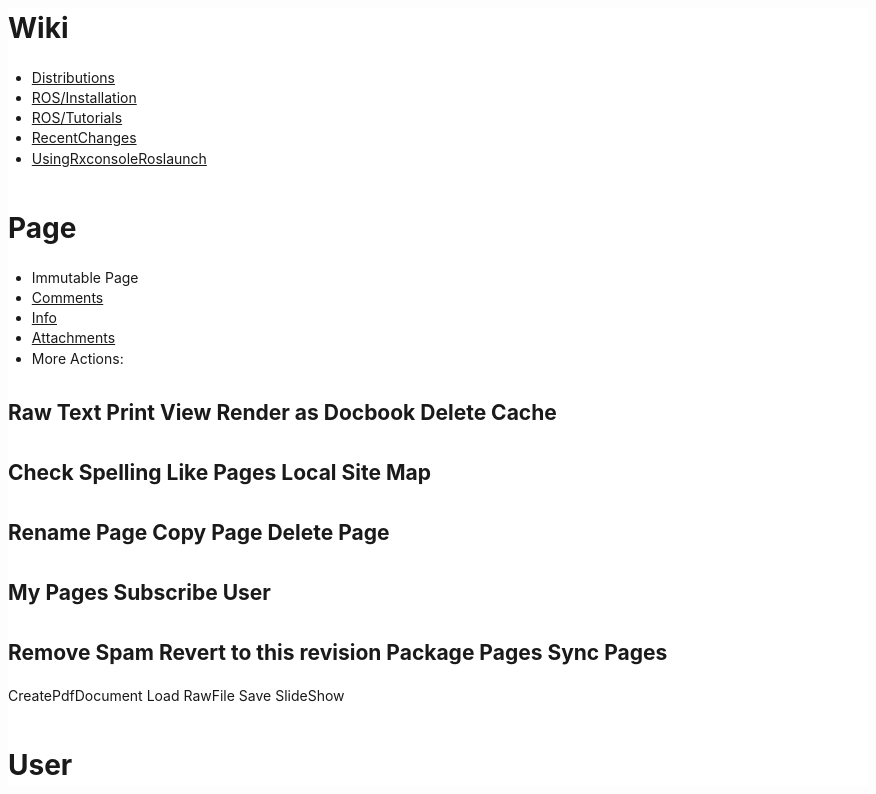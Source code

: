 # Wiki

* [Distributions](/Distributions "/Distributions")
* [ROS/Installation](/ROS/Installation "/ROS/Installation")
* [ROS/Tutorials](/ROS/Tutorials "/ROS/Tutorials")
* [RecentChanges](/RecentChanges "/RecentChanges")
* [UsingRxconsoleRoslaunch](/ROS/Tutorials/UsingRxconsoleRoslaunch "/ROS/Tutorials/UsingRxconsoleRoslaunch")

# Page

* Immutable Page
* [Comments](# "#")
* [Info](/action/info/ROS/Tutorials/UsingRxconsoleRoslaunch?action=info "/action/info/ROS/Tutorials/UsingRxconsoleRoslaunch?action=info")
* [Attachments](/action/AttachFile/ROS/Tutorials/UsingRxconsoleRoslaunch?action=AttachFile "/action/AttachFile/ROS/Tutorials/UsingRxconsoleRoslaunch?action=AttachFile")
* More Actions:

Raw Text
Print View
Render as Docbook
Delete Cache
------------------------
Check Spelling
Like Pages
Local Site Map
------------------------
Rename Page
Copy Page
Delete Page
------------------------
My Pages
Subscribe User
------------------------
Remove Spam
Revert to this revision
Package Pages
Sync Pages
------------------------
CreatePdfDocument
Load
RawFile
Save
SlideShow



# User
